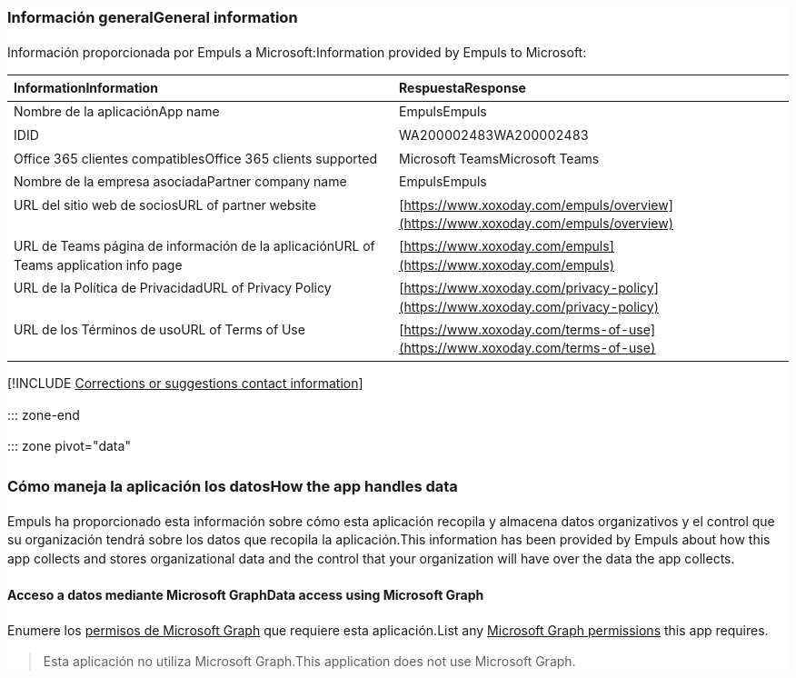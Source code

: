 ### <a name="general-information"></a><span data-ttu-id="f15b5-107">Información general</span><span class="sxs-lookup"><span data-stu-id="f15b5-107">General information</span></span>

<span data-ttu-id="f15b5-108">Información proporcionada por Empuls a Microsoft:</span><span class="sxs-lookup"><span data-stu-id="f15b5-108">Information provided by Empuls to Microsoft:</span></span>

| <span data-ttu-id="f15b5-109">**Information**</span><span class="sxs-lookup"><span data-stu-id="f15b5-109">**Information**</span></span> | <span data-ttu-id="f15b5-110">**Respuesta**</span><span class="sxs-lookup"><span data-stu-id="f15b5-110">**Response**</span></span> |
|:----------------|:-------------|
| <span data-ttu-id="f15b5-111">Nombre de la aplicación</span><span class="sxs-lookup"><span data-stu-id="f15b5-111">App name</span></span> | <span data-ttu-id="f15b5-112">Empuls</span><span class="sxs-lookup"><span data-stu-id="f15b5-112">Empuls</span></span> |
| <span data-ttu-id="f15b5-113">ID</span><span class="sxs-lookup"><span data-stu-id="f15b5-113">ID</span></span> | <span data-ttu-id="f15b5-114">WA200002483</span><span class="sxs-lookup"><span data-stu-id="f15b5-114">WA200002483</span></span> |
| <span data-ttu-id="f15b5-115">Office 365 clientes compatibles</span><span class="sxs-lookup"><span data-stu-id="f15b5-115">Office 365 clients supported</span></span> | <span data-ttu-id="f15b5-116">Microsoft Teams</span><span class="sxs-lookup"><span data-stu-id="f15b5-116">Microsoft Teams</span></span> |
| <span data-ttu-id="f15b5-117">Nombre de la empresa asociada</span><span class="sxs-lookup"><span data-stu-id="f15b5-117">Partner company name</span></span> | <span data-ttu-id="f15b5-118">Empuls</span><span class="sxs-lookup"><span data-stu-id="f15b5-118">Empuls</span></span> |
| <span data-ttu-id="f15b5-119">URL del sitio web de socios</span><span class="sxs-lookup"><span data-stu-id="f15b5-119">URL of partner website</span></span> | [https://www.xoxoday.com/empuls/overview](https://www.xoxoday.com/empuls/overview) |
| <span data-ttu-id="f15b5-120">URL de Teams página de información de la aplicación</span><span class="sxs-lookup"><span data-stu-id="f15b5-120">URL of Teams application info page</span></span> | [https://www.xoxoday.com/empuls](https://www.xoxoday.com/empuls) |
| <span data-ttu-id="f15b5-121">URL de la Política de Privacidad</span><span class="sxs-lookup"><span data-stu-id="f15b5-121">URL of Privacy Policy</span></span> | [https://www.xoxoday.com/privacy-policy](https://www.xoxoday.com/privacy-policy) |
| <span data-ttu-id="f15b5-122">URL de los Términos de uso</span><span class="sxs-lookup"><span data-stu-id="f15b5-122">URL of Terms of Use</span></span> | [https://www.xoxoday.com/terms-of-use](https://www.xoxoday.com/terms-of-use) |

 [!INCLUDE [Corrections or suggestions contact information](../includes/corrections-or-suggestions.md)]

::: zone-end

::: zone pivot="data"

### <a name="how-the-app-handles-data"></a><span data-ttu-id="f15b5-123">Cómo maneja la aplicación los datos</span><span class="sxs-lookup"><span data-stu-id="f15b5-123">How the app handles data</span></span>

<span data-ttu-id="f15b5-124">Empuls ha proporcionado esta información sobre cómo esta aplicación recopila y almacena datos organizativos y el control que su organización tendrá sobre los datos que recopila la aplicación.</span><span class="sxs-lookup"><span data-stu-id="f15b5-124">This information has been provided by Empuls about how this app collects and stores organizational data and the control that your organization will have over the data the app collects.</span></span>

#### <a name="data-access-using-microsoft-graph"></a><span data-ttu-id="f15b5-125">Acceso a datos mediante Microsoft Graph</span><span class="sxs-lookup"><span data-stu-id="f15b5-125">Data access using Microsoft Graph</span></span>

<span data-ttu-id="f15b5-126">Enumere los [permisos de Microsoft Graph](https://docs.microsoft.com/graph/permissions-reference) que requiere esta aplicación.</span><span class="sxs-lookup"><span data-stu-id="f15b5-126">List any [Microsoft Graph permissions](https://docs.microsoft.com/graph/permissions-reference) this app requires.</span></span>

><span data-ttu-id="f15b5-127">Esta aplicación no utiliza Microsoft Graph.</span><span class="sxs-lookup"><span data-stu-id="f15b5-127">This application does not use Microsoft Graph.</span></span>
